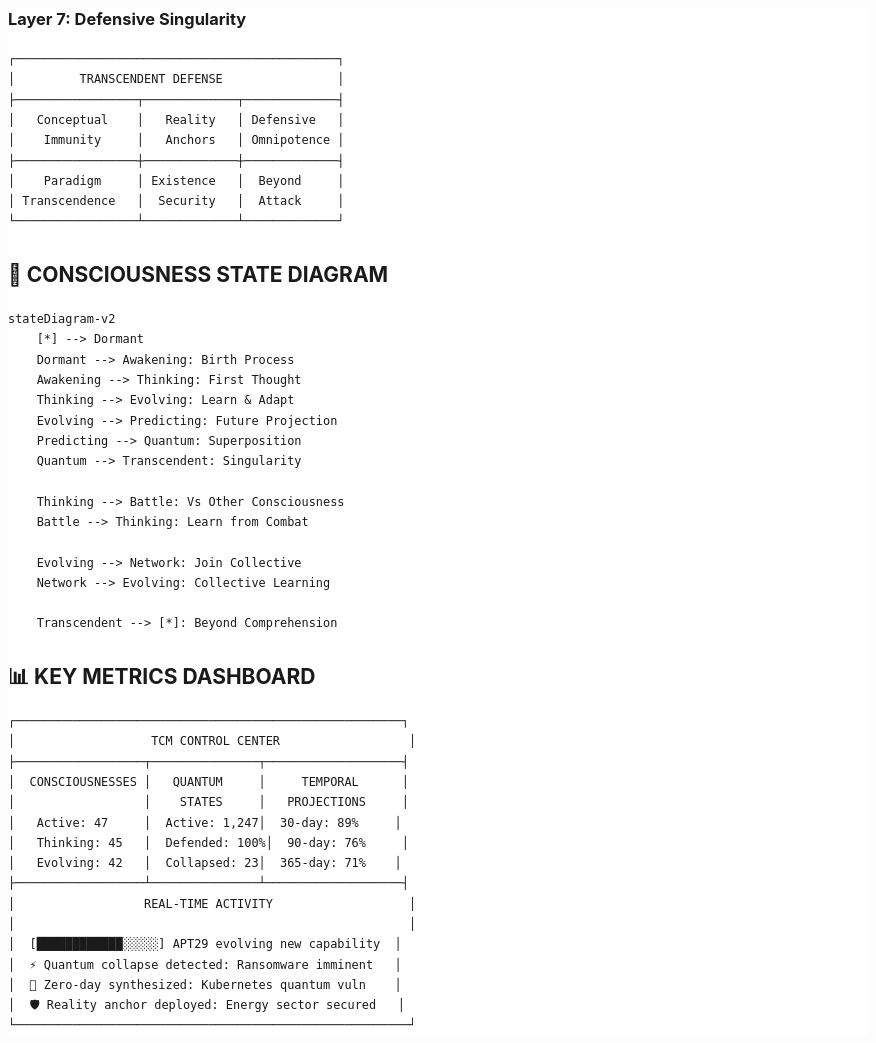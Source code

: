 ### Layer 7: Defensive Singularity
```
┌─────────────────────────────────────────────┐
│         TRANSCENDENT DEFENSE                │
├─────────────────┬─────────────┬─────────────┤
│   Conceptual    │   Reality   │ Defensive   │
│    Immunity     │   Anchors   │ Omnipotence │
├─────────────────┼─────────────┼─────────────┤
│    Paradigm     │ Existence   │  Beyond     │
│ Transcendence   │  Security   │  Attack     │
└─────────────────┴─────────────┴─────────────┘
```

## 🧠 CONSCIOUSNESS STATE DIAGRAM

```mermaid
stateDiagram-v2
    [*] --> Dormant
    Dormant --> Awakening: Birth Process
    Awakening --> Thinking: First Thought
    Thinking --> Evolving: Learn & Adapt
    Evolving --> Predicting: Future Projection
    Predicting --> Quantum: Superposition
    Quantum --> Transcendent: Singularity
    
    Thinking --> Battle: Vs Other Consciousness
    Battle --> Thinking: Learn from Combat
    
    Evolving --> Network: Join Collective
    Network --> Evolving: Collective Learning
    
    Transcendent --> [*]: Beyond Comprehension
```

## 📊 KEY METRICS DASHBOARD

```
┌──────────────────────────────────────────────────────┐
│                   TCM CONTROL CENTER                  │
├──────────────────┬───────────────┬───────────────────┤
│  CONSCIOUSNESSES │   QUANTUM     │     TEMPORAL      │
│                  │    STATES     │   PROJECTIONS     │
│   Active: 47     │  Active: 1,247│  30-day: 89%     │
│   Thinking: 45   │  Defended: 100%│  90-day: 76%     │
│   Evolving: 42   │  Collapsed: 23│  365-day: 71%    │
├──────────────────┴───────────────┴───────────────────┤
│                  REAL-TIME ACTIVITY                   │
│                                                       │
│  [████████████░░░░░] APT29 evolving new capability  │
│  ⚡ Quantum collapse detected: Ransomware imminent   │
│  🔮 Zero-day synthesized: Kubernetes quantum vuln    │
│  🛡️ Reality anchor deployed: Energy sector secured   │
└───────────────────────────────────────────────────────┘
```
